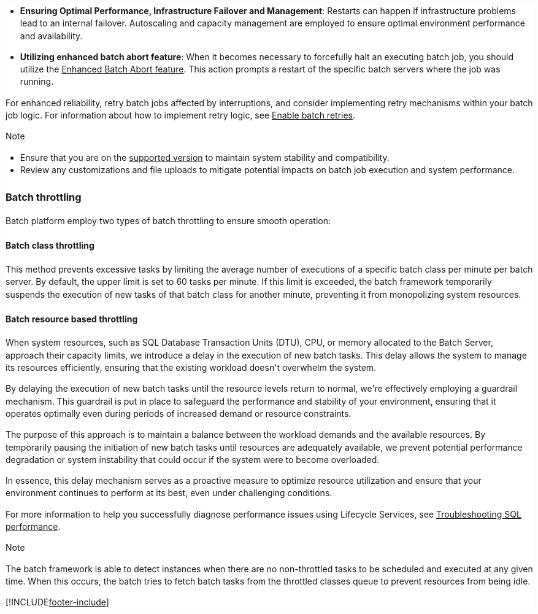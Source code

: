 - **Ensuring Optimal Performance, Infrastructure Failover and Management**:
Restarts can happen if infrastructure problems lead to an internal failover. Autoscaling and capacity management are employed to ensure optimal environment performance and availability.

- **Utilizing enhanced batch abort feature**:
When it becomes necessary to forcefully halt an executing batch job, you should utilize the [Enhanced Batch Abort feature](../sysadmin/batch-abort.md). This action prompts a restart of the specific batch servers where the job was running.

For enhanced reliability, retry batch jobs affected by interruptions, and consider implementing retry mechanisms within your batch job logic. For information about how to implement retry logic, see [Enable batch retries](../sysadmin/retryable-batch.md).

> [!NOTE]
> - Ensure that you are on the [supported version](../get-started/public-preview-releases.md) to maintain system stability and compatibility.
> - Review any customizations and file uploads to mitigate potential impacts on batch job execution and system performance.

### Batch throttling

Batch platform employ two types of batch throttling to ensure smooth operation:

#### Batch class throttling

This method prevents excessive tasks by limiting the average number of executions of a specific batch class per minute per batch server. By default, the upper limit is set to 60 tasks per minute. If this limit is exceeded, the batch framework temporarily suspends the execution of new tasks of that batch class for another minute, preventing it from monopolizing system resources.

#### Batch resource based throttling

When system resources, such as SQL Database Transaction Units (DTU), CPU, or memory allocated to the Batch Server, approach their capacity limits, we introduce a delay in the execution of new batch tasks. This delay allows the system to manage its resources efficiently, ensuring that the existing workload doesn't overwhelm the system.

By delaying the execution of new batch tasks until the resource levels return to normal, we're effectively employing a guardrail mechanism. This guardrail is put in place to safeguard the performance and stability of your environment, ensuring that it operates optimally even during periods of increased demand or resource constraints.

The purpose of this approach is to maintain a balance between the workload demands and the available resources. By temporarily pausing the initiation of new batch tasks until resources are adequately available, we prevent potential performance degradation or system instability that could occur if the system were to become overloaded.

In essence, this delay mechanism serves as a proactive measure to optimize resource utilization and ensure that your environment continues to perform at its best, even under challenging conditions.

For more information to help you successfully diagnose performance issues using Lifecycle Services, see [Troubleshooting SQL performance](../lifecycle-services/performancetroubleshooting.md#details).

> [!NOTE]
> The batch framework is able to detect instances when there are no non-throttled tasks to be scheduled and executed at any given time. When this occurs, the batch tries to fetch batch tasks from the throttled classes queue to prevent resources from being idle.


[!INCLUDE[footer-include](../../../includes/footer-banner.md)]
